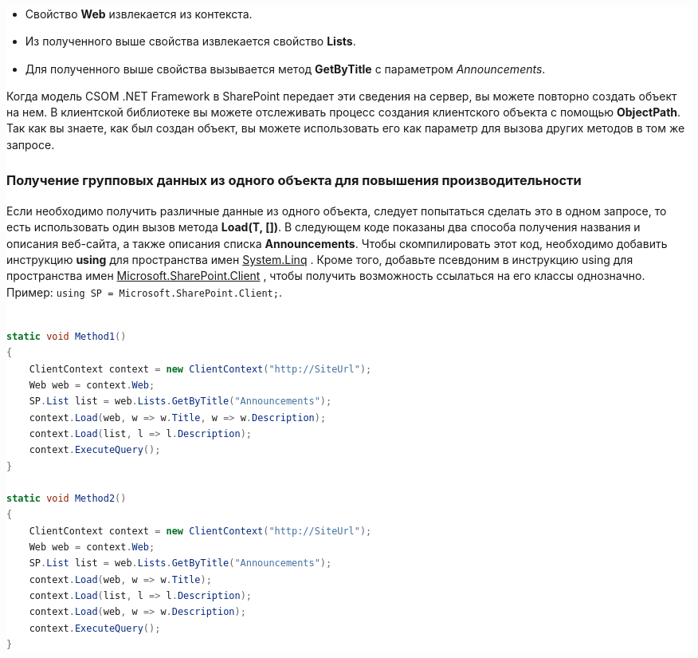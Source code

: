     

- Свойство **Web** извлекается из контекста.
    
  
- Из полученного выше свойства извлекается свойство **Lists**.
    
  
- Для полученного выше свойства вызывается метод **GetByTitle** с параметром _Announcements_.
    
  
Когда модель CSOM .NET Framework в SharePoint передает эти сведения на сервер, вы можете повторно создать объект на нем. В клиентской библиотеке вы можете отслеживать процесс создания клиентского объекта с помощью **ObjectPath**. Так как вы знаете, как был создан объект, вы можете использовать его как параметр для вызова других методов в том же запросе.
  
    
    

### Получение групповых данных из одного объекта для повышения производительности

Если необходимо получить различные данные из одного объекта, следует попытаться сделать это в одном запросе, то есть использовать один вызов метода **Load<T>(T, [])**. В следующем коде показаны два способа получения названия и описания веб-сайта, а также описания списка **Announcements**. Чтобы скомпилировать этот код, необходимо добавить инструкцию **using** для пространства имен [System.Linq](https://msdn.microsoft.com/library/System.Linq.aspx) . Кроме того, добавьте псевдоним в инструкцию using для пространства имен [Microsoft.SharePoint.Client](https://msdn.microsoft.com/library/Microsoft.SharePoint.Client.aspx) , чтобы получить возможность ссылаться на его классы однозначно. Пример: `using SP = Microsoft.SharePoint.Client;`.
  
    
    

```cs

static void Method1() 
{ 
    ClientContext context = new ClientContext("http://SiteUrl"); 
    Web web = context.Web; 
    SP.List list = web.Lists.GetByTitle("Announcements"); 
    context.Load(web, w => w.Title, w => w.Description); 
    context.Load(list, l => l.Description); 
    context.ExecuteQuery(); 
} 

static void Method2() 
{ 
    ClientContext context = new ClientContext("http://SiteUrl"); 
    Web web = context.Web; 
    SP.List list = web.Lists.GetByTitle("Announcements"); 
    context.Load(web, w => w.Title); 
    context.Load(list, l => l.Description); 
    context.Load(web, w => w.Description); 
    context.ExecuteQuery();  
} 

```
